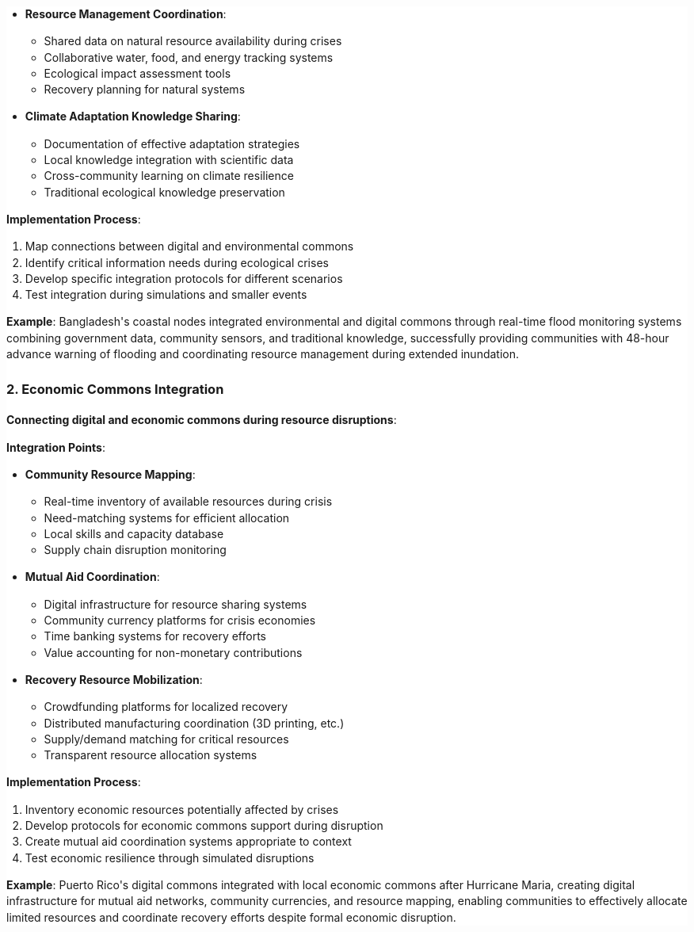 - **Resource Management Coordination**:
  - Shared data on natural resource availability during crises
  - Collaborative water, food, and energy tracking systems
  - Ecological impact assessment tools
  - Recovery planning for natural systems

- **Climate Adaptation Knowledge Sharing**:
  - Documentation of effective adaptation strategies
  - Local knowledge integration with scientific data
  - Cross-community learning on climate resilience
  - Traditional ecological knowledge preservation

**Implementation Process**:
1. Map connections between digital and environmental commons
2. Identify critical information needs during ecological crises
3. Develop specific integration protocols for different scenarios
4. Test integration during simulations and smaller events

**Example**: Bangladesh's coastal nodes integrated environmental and digital commons through real-time flood monitoring systems combining government data, community sensors, and traditional knowledge, successfully providing communities with 48-hour advance warning of flooding and coordinating resource management during extended inundation.

### 2. Economic Commons Integration
**Connecting digital and economic commons during resource disruptions**:

**Integration Points**:
- **Community Resource Mapping**:
  - Real-time inventory of available resources during crisis
  - Need-matching systems for efficient allocation
  - Local skills and capacity database
  - Supply chain disruption monitoring

- **Mutual Aid Coordination**:
  - Digital infrastructure for resource sharing systems
  - Community currency platforms for crisis economies
  - Time banking systems for recovery efforts
  - Value accounting for non-monetary contributions

- **Recovery Resource Mobilization**:
  - Crowdfunding platforms for localized recovery
  - Distributed manufacturing coordination (3D printing, etc.)
  - Supply/demand matching for critical resources
  - Transparent resource allocation systems

**Implementation Process**:
1. Inventory economic resources potentially affected by crises
2. Develop protocols for economic commons support during disruption
3. Create mutual aid coordination systems appropriate to context
4. Test economic resilience through simulated disruptions

**Example**: Puerto Rico's digital commons integrated with local economic commons after Hurricane Maria, creating digital infrastructure for mutual aid networks, community currencies, and resource mapping, enabling communities to effectively allocate limited resources and coordinate recovery efforts despite formal economic disruption.
